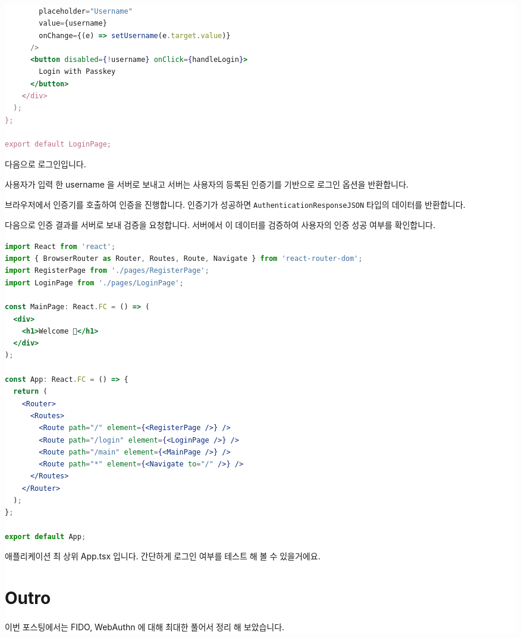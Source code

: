 ```jsx
        placeholder="Username"
        value={username}
        onChange={(e) => setUsername(e.target.value)}
      />
      <button disabled={!username} onClick={handleLogin}>
        Login with Passkey
      </button>
    </div>
  );
};

export default LoginPage;
```
다음으로 로그인입니다.

사용자가 입력 한 username 을 서버로 보내고 서버는 사용자의 등록된 인증기를 기반으로 로그인 옵션을 반환합니다.

브라우저에서 인증기를 호출하여 인증을 진행합니다. 인증기가 성공하면 `AuthenticationResponseJSON` 타입의 데이터를 반환합니다. 

다음으로 인증 결과를 서버로 보내 검증을 요청합니다. 서버에서 이 데이터를 검증하여 사용자의 인증 성공 여부를 확인합니다. 

```jsx
import React from 'react';
import { BrowserRouter as Router, Routes, Route, Navigate } from 'react-router-dom';
import RegisterPage from './pages/RegisterPage';
import LoginPage from './pages/LoginPage';

const MainPage: React.FC = () => (
  <div>
    <h1>Welcome 🎉</h1>
  </div>
);

const App: React.FC = () => {
  return (
    <Router>
      <Routes>
        <Route path="/" element={<RegisterPage />} />
        <Route path="/login" element={<LoginPage />} />
        <Route path="/main" element={<MainPage />} />
        <Route path="*" element={<Navigate to="/" />} />
      </Routes>
    </Router>
  );
};

export default App;
```
애플리케이션 최 상위 App.tsx 입니다. 간단하게 로그인 여부를 테스트 해 볼 수 있을거에요. 

# Outro
이번 포스팅에서는 FIDO, WebAuthn 에 대해 최대한 풀어서 정리 해 보았습니다. 
